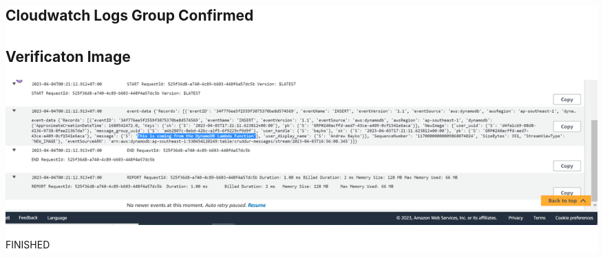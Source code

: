 </hr>

## Cloudwatch Logs Group Confirmed

## Verificaton Image

![DDB Implement Done2](assets/week-5/Week5-DDB-Implement-Stream-AWS-Lambda-DONE2.png)

</hr>



FINISHED 

